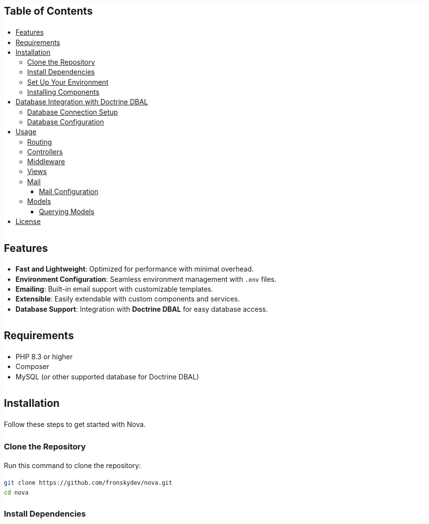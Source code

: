 ## Table of Contents
- [Features](#features)
- [Requirements](#requirements)
- [Installation](#installation)
  - [Clone the Repository](#clone-the-repository)
  - [Install Dependencies](#install-dependencies)
  - [Set Up Your Environment](#set-up-your-environment)
  - [Installing Components](#installing-components)
- [Database Integration with Doctrine DBAL](#database-integration-with-doctrine-dbal)
  - [Database Connection Setup](#database-connection-setup)
  - [Database Configuration](#database-configuration)
- [Usage](#usage)
  - [Routing](#routing)
  - [Controllers](#controllers)
  - [Middleware](#middleware)
  - [Views](#views)
  - [Mail](#mail)
    - [Mail Configuration](#mail-configuration)
  - [Models](#models)
    - [Querying Models](#querying-models)
- [License](#license)

## Features

- **Fast and Lightweight**: Optimized for performance with minimal overhead.
- **Environment Configuration**: Seamless environment management with `.env` files.
- **Emailing**: Built-in email support with customizable templates.
- **Extensible**: Easily extendable with custom components and services.
- **Database Support**: Integration with **Doctrine DBAL** for easy database access.

## Requirements

- PHP 8.3 or higher
- Composer
- MySQL (or other supported database for Doctrine DBAL)

## Installation

Follow these steps to get started with Nova.

### Clone the Repository

Run this command to clone the repository:

```bash
git clone https://github.com/fronskydev/nova.git
cd nova
```

### Install Dependencies
